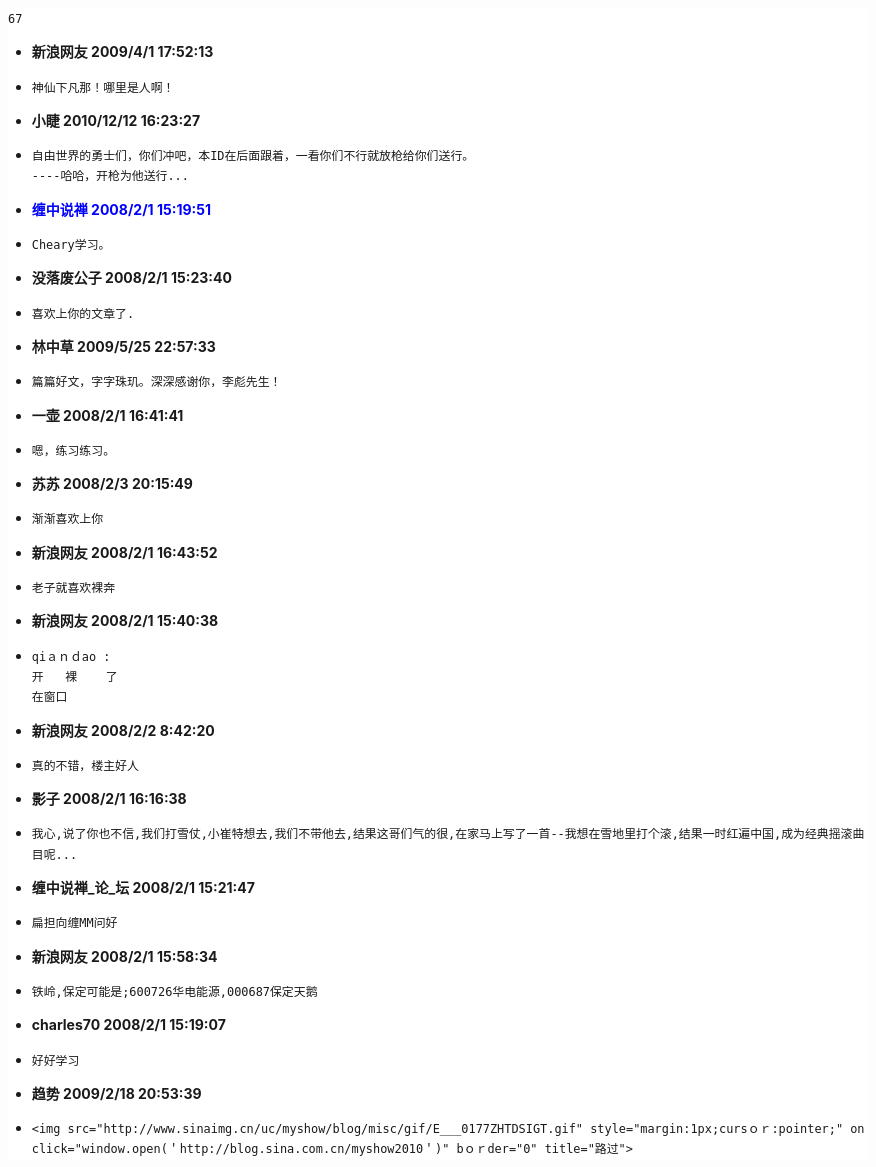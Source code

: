   ```
  67
  ```
- **新浪网友 2009/4/1 17:52:13**
- ```
  神仙下凡那！哪里是人啊！
  ```
- **小睫 2010/12/12 16:23:27**
- ```
  自由世界的勇士们，你们冲吧，本ID在后面跟着，一看你们不行就放枪给你们送行。
  ----哈哈，开枪为他送行...
  ```
- <font color='blue'>**缠中说禅 2008/2/1 15:19:51**</font>
- ```
  Cheary学习。
  ```
- **没落废公子 2008/2/1 15:23:40**
- ```
  喜欢上你的文章了.
  ```
- **林中草 2009/5/25 22:57:33**
- ```
  篇篇好文，字字珠玑。深深感谢你，李彪先生！
  ```
- **一壶 2008/2/1 16:41:41**
- ```
  嗯，练习练习。
  ```
- **苏苏 2008/2/3 20:15:49**
- ```
  渐渐喜欢上你
  ```
- **新浪网友 2008/2/1 16:43:52**
- ```
  老子就喜欢裸奔
  ```
- **新浪网友 2008/2/1 15:40:38**
- ```
  qiａｎｄao :
  开   裸    了
  在窗口
  ```
- **新浪网友 2008/2/2 8:42:20**
- ```
  真的不错，楼主好人
  ```
- **影子 2008/2/1 16:16:38**
- ```
  我心,说了你也不信,我们打雪仗,小崔特想去,我们不带他去,结果这哥们气的很,在家马上写了一首--我想在雪地里打个滚,结果一时红遍中国,成为经典摇滚曲目呢...
  ```
- **缠中说禅_论_坛 2008/2/1 15:21:47**
- ```
  扁担向缠MM问好
  ```
- **新浪网友 2008/2/1 15:58:34**
- ```
  铁岭,保定可能是;600726华电能源,000687保定天鹅
  ```
- **charles70 2008/2/1 15:19:07**
- ```
  好好学习
  ```
- **趋势 2009/2/18 20:53:39**
- ```
  <img src="http://www.sinaimg.cn/uc/myshow/blog/misc/gif/E___0177ZHTDSIGT.gif" style="margin:1px;cursｏｒ:pointer;" onclick="window.open(＇http://blog.sina.com.cn/myshow2010＇)" bｏｒder="0" title="路过">
  ```
  ```
